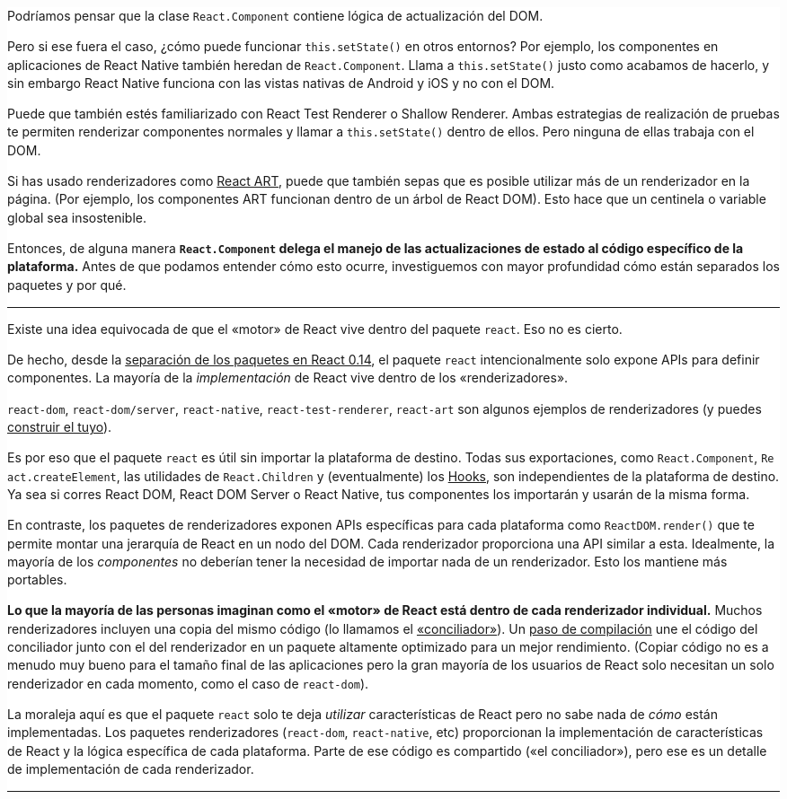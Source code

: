 Podríamos pensar que la clase `React.Component` contiene lógica de actualización del DOM.

Pero si ese fuera el caso, ¿cómo puede funcionar `this.setState()` en otros entornos? Por ejemplo, los componentes en aplicaciones de React Native también heredan de `React.Component`. Llama a `this.setState()` justo como acabamos de hacerlo, y sin embargo React Native funciona con las vistas nativas de Android y iOS y no con el DOM.

Puede que también estés familiarizado con React Test Renderer o Shallow Renderer. Ambas estrategias de realización de pruebas te permiten renderizar componentes normales y llamar a `this.setState()` dentro de ellos. Pero ninguna de ellas trabaja con el DOM.

Si has usado renderizadores como [React ART](https://github.com/facebook/react/tree/master/packages/react-art), puede que también sepas que es posible utilizar más de un renderizador en la página. (Por ejemplo, los componentes ART funcionan dentro de un árbol de React DOM). Esto hace que un centinela o variable global sea insostenible.

Entonces, de alguna manera **`React.Component` delega el manejo de las actualizaciones de estado al código específico de la plataforma.** Antes de que podamos entender cómo esto ocurre, investiguemos con mayor profundidad cómo están separados los paquetes y por qué.

---

Existe una idea equivocada de que el «motor» de React vive dentro del paquete `react`. Eso no es cierto.

De hecho, desde la [separación de los paquetes en React 0.14](https://reactjs.org/blog/2015/07/03/react-v0.14-beta-1.html#two-packages), el paquete `react` intencionalmente solo expone APIs para definir componentes. La mayoría de la *implementación* de React vive dentro de los «renderizadores».

`react-dom`, `react-dom/server`, `react-native`, `react-test-renderer`, `react-art` son algunos ejemplos de renderizadores (y puedes [construir el tuyo](https://github.com/facebook/react/blob/master/packages/react-reconciler/README.md#practical-examples)).

Es por eso que el paquete `react` es útil sin importar la plataforma de destino. Todas sus exportaciones, como `React.Component`, `React.createElement`, las utilidades de `React.Children` y (eventualmente) los [Hooks](https://reactjs.org/docs/hooks-intro.html), son independientes de la plataforma de destino. Ya sea si corres React DOM, React DOM Server o React Native, tus componentes los importarán y usarán de la misma forma.

En contraste, los paquetes de renderizadores exponen APIs específicas para cada plataforma como `ReactDOM.render()` que te permite montar una jerarquía de React en un nodo del DOM. Cada renderizador proporciona una API similar a esta. Idealmente, la mayoría de los *componentes* no deberían tener la necesidad de importar nada de un renderizador. Esto los mantiene más portables.

**Lo que la mayoría de las personas imaginan como el «motor» de React está dentro de cada renderizador individual.** Muchos renderizadores incluyen una copia del mismo código (lo llamamos el [«conciliador»](https://github.com/facebook/react/tree/master/packages/react-reconciler)). Un [paso de compilación](https://reactjs.org/blog/2017/12/15/improving-the-repository-infrastructure.html#migrating-to-google-closure-compiler) une el código del conciliador junto con el del renderizador en un paquete altamente optimizado para un mejor rendimiento. (Copiar código no es a menudo muy bueno para el tamaño final de las aplicaciones pero la gran mayoría de los usuarios de React solo necesitan un solo renderizador en cada momento, como el caso de `react-dom`).

La moraleja aquí es que el paquete `react` solo te deja *utilizar* características de React pero no sabe nada de *cómo* están implementadas. Los paquetes renderizadores (`react-dom`, `react-native`, etc) proporcionan la implementación de características de React y la lógica específica de cada plataforma. Parte de ese código es compartido («el conciliador»), pero ese es un detalle de implementación de cada renderizador.

---
